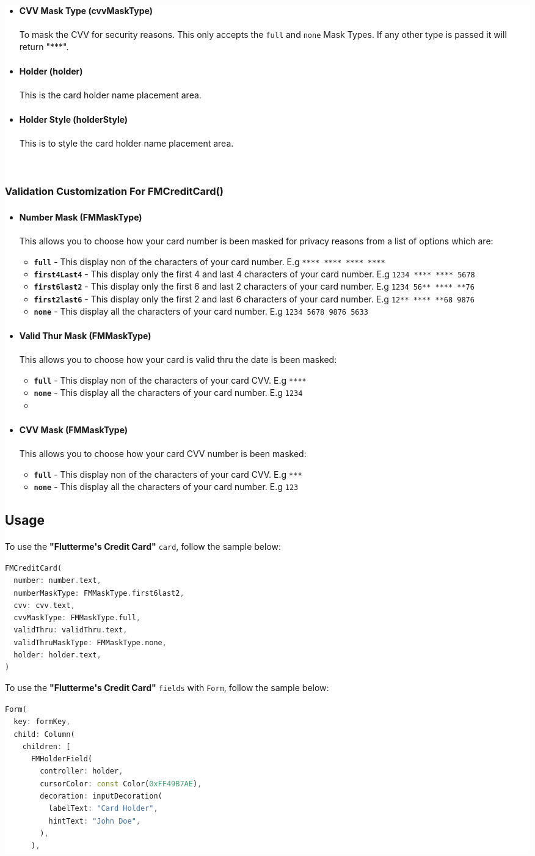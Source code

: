 - #### <b>CVV Mask Type (cvvMaskType)</b>
  To mask the CVV for security reasons. This only accepts the `full` and `none` Mask Types. If any other type is passed it will return "***".

- #### <b>Holder (holder)</b>
  This is the card holder name placement area.

- #### <b>Holder Style (holderStyle)</b>
  This is to style the card holder name placement area.

<br/>

### <b>Validation Customization For FMCreditCard()</b>

- #### <b>Number Mask (FMMaskType)</b> 
  This allows you to choose how your card number is been masked for privacy reasons from a list of options which are:
  -  **`full`** - This display non of the characters of your card number. E.g `**** **** **** ****`
  - **`first4Last4`** - This display only the first 4 and last 4 characters of your card number. E.g `1234 **** **** 5678`
  - **`first6last2`** - This display only the first 6 and last 2 characters of your card number. E.g `1234 56** **** **76`
  - **`first2last6`** - This display only the first 2 and last 6 characters of your card number. E.g `12** **** **68 9876`
  - **`none`** - This display all the characters of your card number. E.g `1234 5678 9876 5633`
  
- #### <b>Valid Thur Mask (FMMaskType)</b>
  This allows you to choose how your card is valid thru the date is been masked:
  -  **`full`** - This display non of the characters of your card CVV. E.g `****`
  - **`none`** - This display all the characters of your card number. E.g `1234`
  - 
- #### <b>CVV Mask (FMMaskType)</b>
  This allows you to choose how your card CVV number is been masked:
  -  **`full`** - This display non of the characters of your card CVV. E.g `***`
  - **`none`** - This display all the characters of your card number. E.g `123`


## <b>Usage</b>
To use the <b>"Flutterme's Credit Card"</b> `card`, follow the sample below:

```dart
FMCreditCard(
  number: number.text,
  numberMaskType: FMMaskType.first6last2,
  cvv: cvv.text,
  cvvMaskType: FMMaskType.full,
  validThru: validThru.text,
  validThruMaskType: FMMaskType.none,
  holder: holder.text,
)
```

To use the <b>"Flutterme's Credit Card"</b> `fields` with `Form`, follow the sample below:

```dart
Form(
  key: formKey,
  child: Column(
    children: [
      FMHolderField(
        controller: holder,
        cursorColor: const Color(0xFF49B7AE),
        decoration: inputDecoration(
          labelText: "Card Holder",
          hintText: "John Doe",
        ),
      ),
```